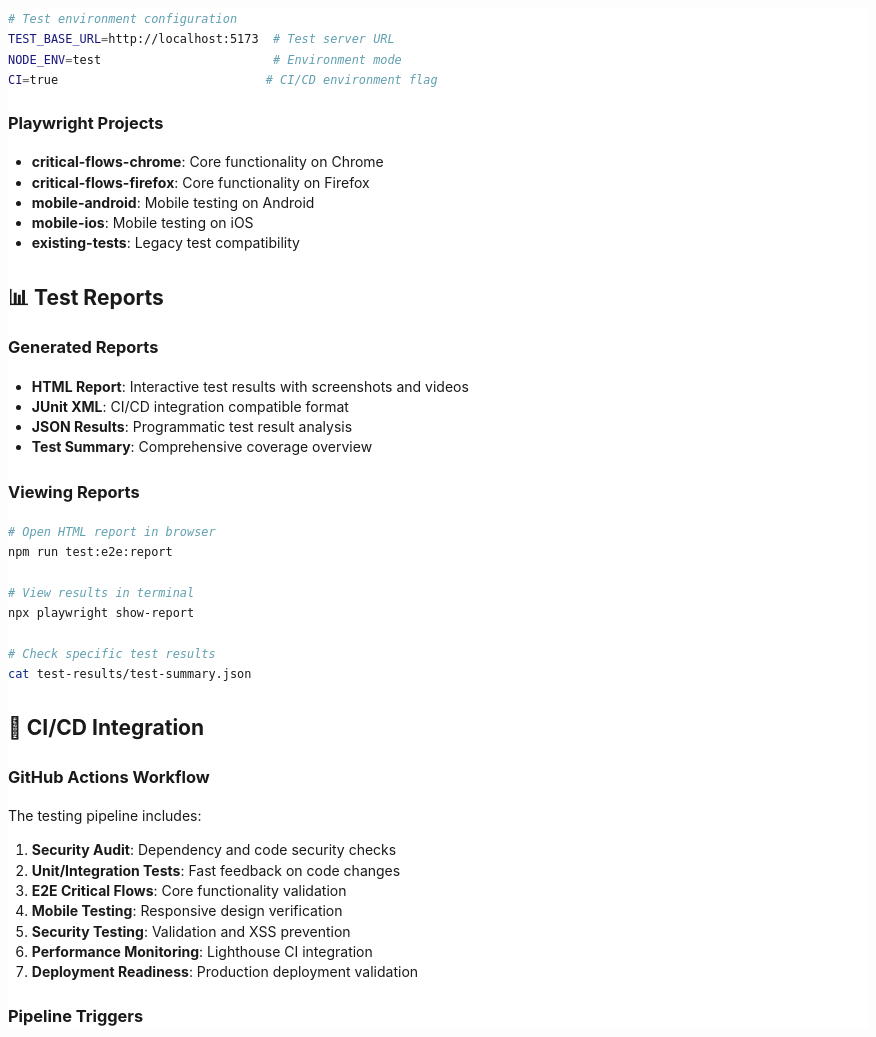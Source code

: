 ```bash
# Test environment configuration
TEST_BASE_URL=http://localhost:5173  # Test server URL
NODE_ENV=test                        # Environment mode
CI=true                             # CI/CD environment flag
```

### Playwright Projects

- **critical-flows-chrome**: Core functionality on Chrome
- **critical-flows-firefox**: Core functionality on Firefox
- **mobile-android**: Mobile testing on Android
- **mobile-ios**: Mobile testing on iOS
- **existing-tests**: Legacy test compatibility

## 📊 Test Reports

### Generated Reports

- **HTML Report**: Interactive test results with screenshots and videos
- **JUnit XML**: CI/CD integration compatible format
- **JSON Results**: Programmatic test result analysis
- **Test Summary**: Comprehensive coverage overview

### Viewing Reports

```bash
# Open HTML report in browser
npm run test:e2e:report

# View results in terminal
npx playwright show-report

# Check specific test results
cat test-results/test-summary.json
```

## 🚨 CI/CD Integration

### GitHub Actions Workflow

The testing pipeline includes:

1. **Security Audit**: Dependency and code security checks
2. **Unit/Integration Tests**: Fast feedback on code changes
3. **E2E Critical Flows**: Core functionality validation
4. **Mobile Testing**: Responsive design verification
5. **Security Testing**: Validation and XSS prevention
6. **Performance Monitoring**: Lighthouse CI integration
7. **Deployment Readiness**: Production deployment validation

### Pipeline Triggers
